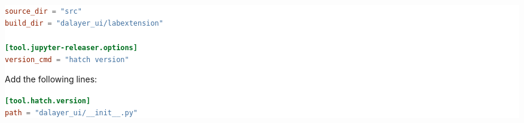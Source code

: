 ```toml
source_dir = "src"
build_dir = "dalayer_ui/labextension"

[tool.jupyter-releaser.options]
version_cmd = "hatch version"
```

Add the following lines:

```toml
[tool.hatch.version]
path = "dalayer_ui/__init__.py"
```
